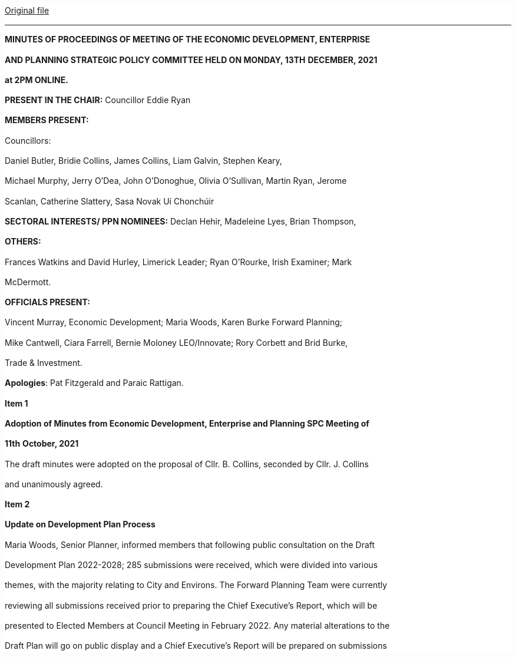 [Original file](https://www.limerick.ie/sites/default/files/media/documents/2022-02/minutes-of-spc-mtg-13th-december-2021_0.pdf)

---
**MINUTES OF PROCEEDINGS OF MEETING OF THE ECONOMIC DEVELOPMENT, ENTERPRISE**

**AND PLANNING STRATEGIC POLICY COMMITTEE HELD ON MONDAY, 13TH** **DECEMBER, 2021**

**at 2PM ONLINE.**

**PRESENT IN THE CHAIR:** Councillor Eddie Ryan

**MEMBERS PRESENT:**

Councillors:

Daniel Butler, Bridie Collins, James Collins, Liam Galvin, Stephen Keary,

Michael Murphy, Jerry O’Dea, John O’Donoghue, Olivia O’Sullivan, Martin Ryan, Jerome

Scanlan, Catherine Slattery, Sasa Novak Uí Chonchúir

**SECTORAL INTERESTS/ PPN NOMINEES:** Declan Hehir, Madeleine Lyes, Brian Thompson,

**OTHERS:**

Frances Watkins and David Hurley, Limerick Leader; Ryan O’Rourke, Irish Examiner; Mark

McDermott.

**OFFICIALS PRESENT:**

Vincent Murray, Economic Development; Maria Woods, Karen Burke Forward Planning;

Mike Cantwell, Ciara Farrell, Bernie Moloney LEO/Innovate; Rory Corbett and Brid Burke,

Trade & Investment.

**Apologies**: Pat Fitzgerald and Paraic Rattigan.

**Item 1**

**Adoption of Minutes from Economic Development, Enterprise and Planning SPC Meeting of**

**11th** **October, 2021**

The draft minutes were adopted on the proposal of Cllr. B. Collins, seconded by Cllr. J. Collins

and unanimously agreed.

**Item 2**

**Update on Development Plan Process**

Maria Woods, Senior Planner, informed members that following public consultation on the Draft

Development Plan 2022-2028; 285 submissions were received, which were divided into various

themes, with the majority relating to City and Environs. The Forward Planning Team were currently

reviewing all submissions received prior to preparing the Chief Executive’s Report, which will be

presented to Elected Members at Council Meeting in February 2022. Any material alterations to the

Draft Plan will go on public display and a Chief Executive’s Report will be prepared on submissions
